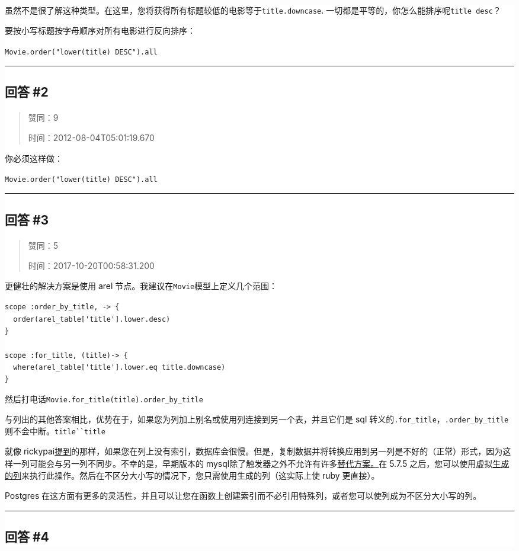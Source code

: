 虽然不是很了解这种类型。在这里，您将获得所有标题较低的电影等于`title.downcase`. 一切都是平等的，你怎么能排序呢`title desc`？

要按小写标题按字母顺序对所有电影进行反向排序：

```
Movie.order("lower(title) DESC").all 
```

* * *

## 回答 #2

> 赞同：9
> 
> 时间：2012-08-04T05:01:19.670

你必须这样做：

```
Movie.order("lower(title) DESC").all 
```

* * *

## 回答 #3

> 赞同：5
> 
> 时间：2017-10-20T00:58:31.200

更健壮的解决方案是使用 arel 节点。我建议在`Movie`模型上定义几个范围：

```
scope :order_by_title, -> {
  order(arel_table['title'].lower.desc)
}

scope :for_title, (title)-> {
  where(arel_table['title'].lower.eq title.downcase)
} 
```

然后打电话`Movie.for_title(title).order_by_title`

与列出的其他答案相比，优势在于，如果您为列加上别名或使用列连接到另一个表，并且它们是 sql 转义的`.for_title`，`.order_by_title`则不会中断。`title``title`

就像 rickypai[提到](https://stackoverflow.com/a/11806024/8031815)的那样，如果您在列上没有索引，数据库会很慢。但是，复制数据并将转换应用到另一列是不好的（正常）形式，因为这样一列可能会与另一列不同步。不幸的是，早期版本的 mysql除了触发器之外不允许有许多[替代方案。](https://stackoverflow.com/a/35380963/8031815)在 5.7.5 之后，您可以使用虚拟[生成的列](http://mysqlserverteam.com/generated-columns-in-mysql-5-7-5/)来执行此操作。然后在不区分大小写的情况下，您只需使用生成的列（这实际上使 ruby​​ 更直接）。

Postgres 在这方面有更多的灵活性，并且可以让您在函数上创建索引而不必引用特殊列，或者您可以使列成为不区分大小写的列。

* * *

## 回答 #4
